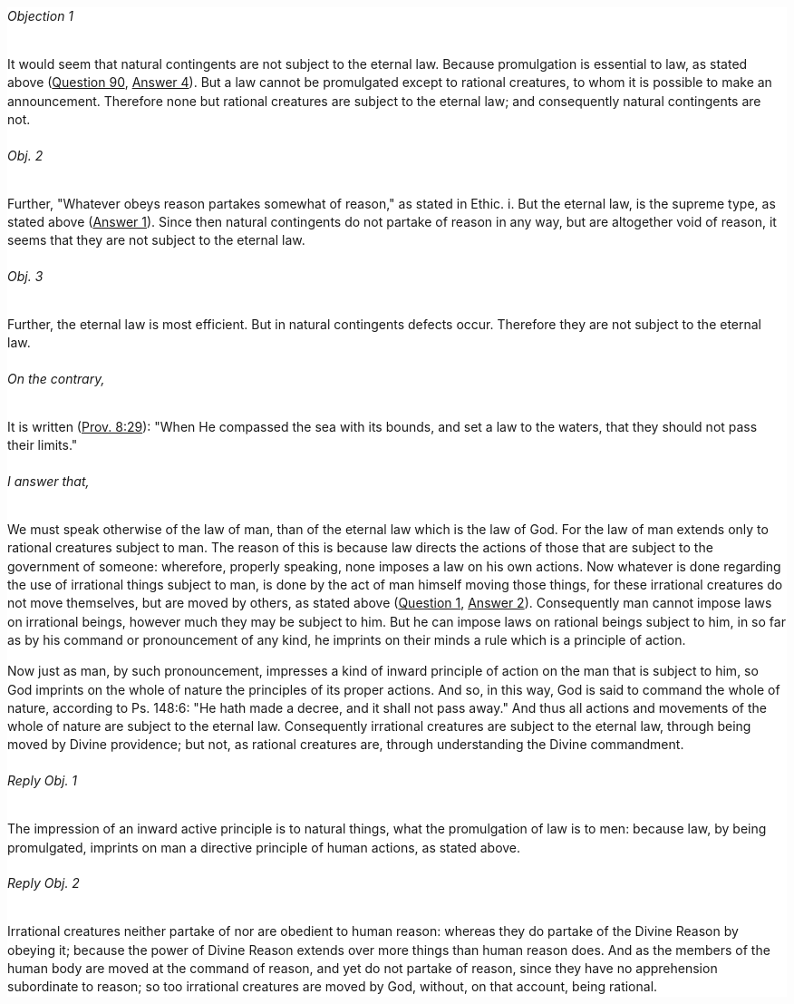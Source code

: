 ###### Objection 1
It would seem that natural contingents are not subject to the eternal law. Because promulgation is essential to law, as stated above ([Question 90](90.%20Essence%20of%20Law.md), [Answer 4](90.%20Essence%20of%20Law.md#4.%20Whether%20promulgation%20is%20essential%20to%20a%20law?%20)). But a law cannot be promulgated except to rational creatures, to whom it is possible to make an announcement. Therefore none but rational creatures are subject to the eternal law; and consequently natural contingents are not.  

###### Obj. 2
Further, "Whatever obeys reason partakes somewhat of reason," as stated in Ethic. i. But the eternal law, is the supreme type, as stated above ([Answer 1](#1.%20Whether%20the%20eternal%20law%20is%20a%20sovereign%20type%20(Ratio)%20existing%20in%20God?%20)). Since then natural contingents do not partake of reason in any way, but are altogether void of reason, it seems that they are not subject to the eternal law.  

###### Obj. 3
Further, the eternal law is most efficient. But in natural contingents defects occur. Therefore they are not subject to the eternal law.  

###### On the contrary,
It is written ([Prov. 8:29](http://bible.gospelcom.net/bible?Prov++8:29)): "When He compassed the sea with its bounds, and set a law to the waters, that they should not pass their limits."  

###### I answer that,
We must speak otherwise of the law of man, than of the eternal law which is the law of God. For the law of man extends only to rational creatures subject to man. The reason of this is because law directs the actions of those that are subject to the government of someone: wherefore, properly speaking, none imposes a law on his own actions. Now whatever is done regarding the use of irrational things subject to man, is done by the act of man himself moving those things, for these irrational creatures do not move themselves, but are moved by others, as stated above ([Question 1](../001.%20Last%20End/01.%20Man's%20Last%20End.md), [Answer 2](../001.%20Last%20End/01.%20Man's%20Last%20End.md#2.%20Whether%20it%20is%20proper%20to%20the%20rational%20nature%20to%20act%20for%20an%20end?%20)). Consequently man cannot impose laws on irrational beings, however much they may be subject to him. But he can impose laws on rational beings subject to him, in so far as by his command or pronouncement of any kind, he imprints on their minds a rule which is a principle of action.  

Now just as man, by such pronouncement, impresses a kind of inward principle of action on the man that is subject to him, so God imprints on the whole of nature the principles of its proper actions. And so, in this way, God is said to command the whole of nature, according to Ps. 148:6: "He hath made a decree, and it shall not pass away." And thus all actions and movements of the whole of nature are subject to the eternal law. Consequently irrational creatures are subject to the eternal law, through being moved by Divine providence; but not, as rational creatures are, through understanding the Divine commandment.  

###### Reply Obj. 1
The impression of an inward active principle is to natural things, what the promulgation of law is to men: because law, by being promulgated, imprints on man a directive principle of human actions, as stated above.  

###### Reply Obj. 2
Irrational creatures neither partake of nor are obedient to human reason: whereas they do partake of the Divine Reason by obeying it; because the power of Divine Reason extends over more things than human reason does. And as the members of the human body are moved at the command of reason, and yet do not partake of reason, since they have no apprehension subordinate to reason; so too irrational creatures are moved by God, without, on that account, being rational.  
